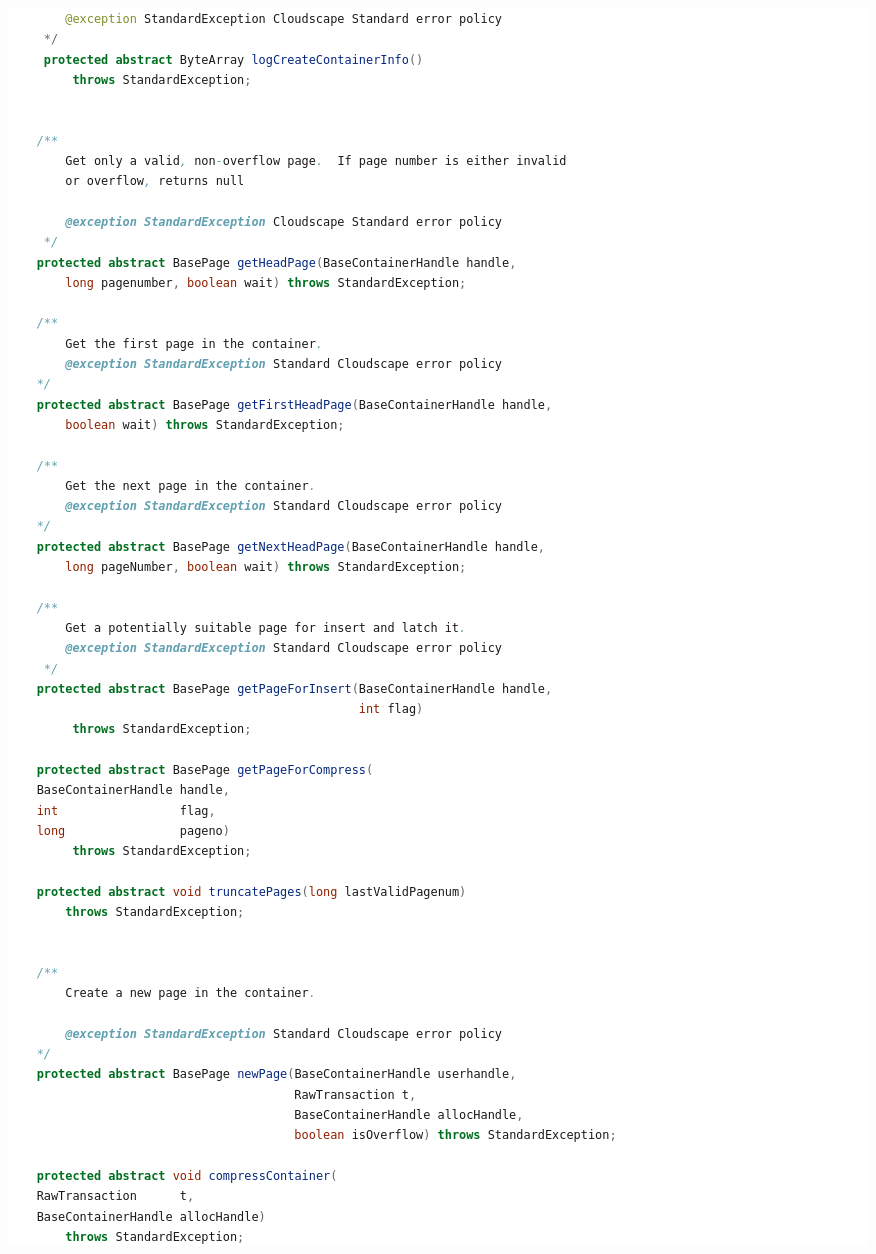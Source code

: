 ```java
		@exception StandardException Cloudscape Standard error policy
	 */
	 protected abstract ByteArray logCreateContainerInfo()
		 throws StandardException;


	/**
		Get only a valid, non-overflow page.  If page number is either invalid
		or overflow, returns null

		@exception StandardException Cloudscape Standard error policy
	 */
	protected abstract BasePage getHeadPage(BaseContainerHandle handle,
        long pagenumber, boolean wait) throws StandardException;

	/**
		Get the first page in the container.
		@exception StandardException Standard Cloudscape error policy
	*/
	protected abstract BasePage getFirstHeadPage(BaseContainerHandle handle,
        boolean wait) throws StandardException;

	/**
		Get the next page in the container.
		@exception StandardException Standard Cloudscape error policy
	*/
	protected abstract BasePage getNextHeadPage(BaseContainerHandle handle,
        long pageNumber, boolean wait) throws StandardException;

	/**
		Get a potentially suitable page for insert and latch it.
		@exception StandardException Standard Cloudscape error policy
	 */
	protected abstract BasePage getPageForInsert(BaseContainerHandle handle,
												 int flag)
		 throws StandardException;

	protected abstract BasePage getPageForCompress(
    BaseContainerHandle handle,
    int                 flag,
    long                pageno)
		 throws StandardException;

	protected abstract void truncatePages(long lastValidPagenum)
        throws StandardException;


	/**
		Create a new page in the container.

		@exception StandardException Standard Cloudscape error policy
	*/
	protected abstract BasePage newPage(BaseContainerHandle userhandle,
										RawTransaction t,
										BaseContainerHandle allocHandle,
										boolean isOverflow) throws StandardException;

	protected abstract void compressContainer(
    RawTransaction      t,
    BaseContainerHandle allocHandle)
        throws StandardException;


```
